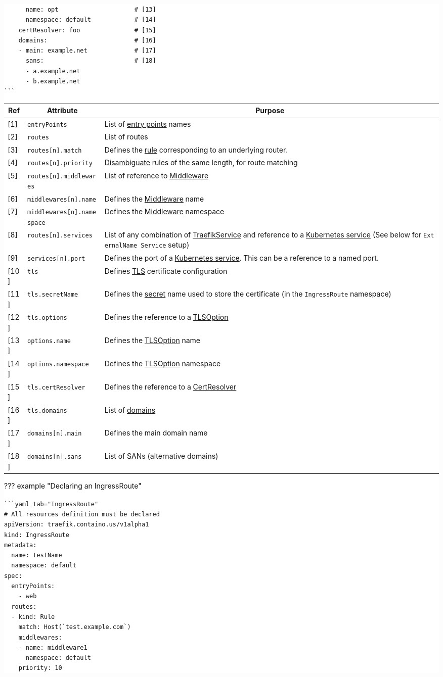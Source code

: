           name: opt                     # [13]
          namespace: default            # [14]
        certResolver: foo               # [15]
        domains:                        # [16]
        - main: example.net             # [17]
          sans:                         # [18]
          - a.example.net
          - b.example.net
    ```

| Ref  | Attribute                    | Purpose                                                                                                                                                                                                                  |
|------|------------------------------|--------------------------------------------------------------------------------------------------------------------------------------------------------------------------------------------------------------------------|
| [1]  | `entryPoints`                | List of [entry points](../routers/index.md#entrypoints) names                                                                                                                                                            |
| [2]  | `routes`                     | List of routes                                                                                                                                                                                                           |
| [3]  | `routes[n].match`            | Defines the [rule](../routers/index.md#rule) corresponding to an underlying router.                                                                                                                                      |
| [4]  | `routes[n].priority`         | [Disambiguate](../routers/index.md#priority) rules of the same length, for route matching                                                                                                                                |
| [5]  | `routes[n].middlewares`      | List of reference to [Middleware](#kind-middleware)                                                                                                                                                                      |
| [6]  | `middlewares[n].name`        | Defines the [Middleware](#kind-middleware) name                                                                                                                                                                          |
| [7]  | `middlewares[n].namespace`   | Defines the [Middleware](#kind-middleware) namespace                                                                                                                                                                     |
| [8]  | `routes[n].services`         | List of any combination of [TraefikService](#kind-traefikservice) and reference to a [Kubernetes service](https://kubernetes.io/docs/concepts/services-networking/service/) (See below for `ExternalName Service` setup) |
| [9]  | `services[n].port`           | Defines the port of a [Kubernetes service](https://kubernetes.io/docs/concepts/services-networking/service/). This can be a reference to a named port.                                                                   |
| [10] | `tls`                        | Defines [TLS](../routers/index.md#tls) certificate configuration                                                                                                                                                         |
| [11] | `tls.secretName`             | Defines the [secret](https://kubernetes.io/docs/concepts/configuration/secret/) name used to store the certificate (in the `IngressRoute` namespace)                                                                     |
| [12] | `tls.options`                | Defines the reference to a [TLSOption](#kind-tlsoption)                                                                                                                                                                  |
| [13] | `options.name`               | Defines the [TLSOption](#kind-tlsoption) name                                                                                                                                                                            |
| [14] | `options.namespace`          | Defines the [TLSOption](#kind-tlsoption) namespace                                                                                                                                                                       |
| [15] | `tls.certResolver`           | Defines the reference to a [CertResolver](../routers/index.md#certresolver)                                                                                                                                              |
| [16] | `tls.domains`                | List of [domains](../routers/index.md#domains)                                                                                                                                                                           |
| [17] | `domains[n].main`            | Defines the main domain name                                                                                                                                                                                             |
| [18] | `domains[n].sans`            | List of SANs (alternative domains)                                                                                                                                                                                       |

??? example "Declaring an IngressRoute"

    ```yaml tab="IngressRoute"
    # All resources definition must be declared
    apiVersion: traefik.containo.us/v1alpha1
    kind: IngressRoute
    metadata:
      name: testName
      namespace: default
    spec:
      entryPoints:
        - web
      routes:
      - kind: Rule
        match: Host(`test.example.com`)
        middlewares:
        - name: middleware1
          namespace: default
        priority: 10